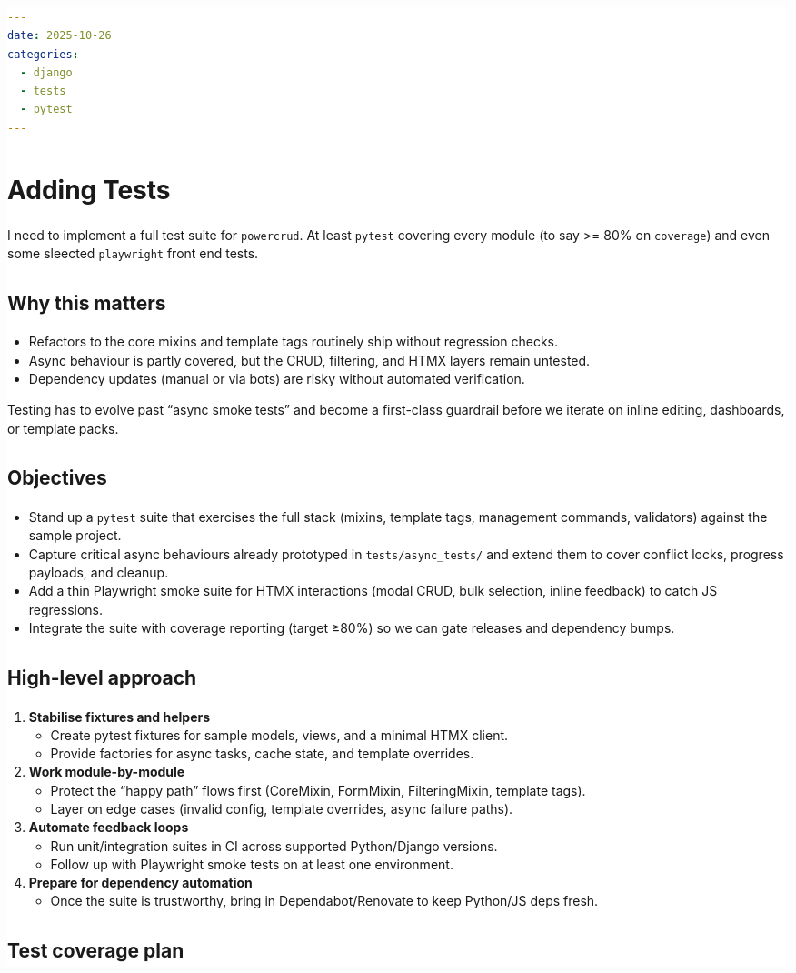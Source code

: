 ```yaml
---
date: 2025-10-26
categories:
  - django
  - tests
  - pytest
---
```

# Adding Tests

I need to implement a full test suite for `powercrud`. At least `pytest` covering every module (to say >= 80% on `coverage`) and even some sleected `playwright` front end tests.


## Why this matters

- Refactors to the core mixins and template tags routinely ship without regression checks.
- Async behaviour is partly covered, but the CRUD, filtering, and HTMX layers remain untested.
- Dependency updates (manual or via bots) are risky without automated verification.

Testing has to evolve past “async smoke tests” and become a first-class guardrail before we iterate on inline editing, dashboards, or template packs.

## Objectives

- Stand up a `pytest` suite that exercises the full stack (mixins, template tags, management commands, validators) against the sample project.
- Capture critical async behaviours already prototyped in `tests/async_tests/` and extend them to cover conflict locks, progress payloads, and cleanup.
- Add a thin Playwright smoke suite for HTMX interactions (modal CRUD, bulk selection, inline feedback) to catch JS regressions.
- Integrate the suite with coverage reporting (target ≥80%) so we can gate releases and dependency bumps.

## High-level approach

1. **Stabilise fixtures and helpers**
   - Create pytest fixtures for sample models, views, and a minimal HTMX client.
   - Provide factories for async tasks, cache state, and template overrides.
2. **Work module-by-module**
   - Protect the “happy path” flows first (CoreMixin, FormMixin, FilteringMixin, template tags).
   - Layer on edge cases (invalid config, template overrides, async failure paths).
3. **Automate feedback loops**
   - Run unit/integration suites in CI across supported Python/Django versions.
   - Follow up with Playwright smoke tests on at least one environment.
4. **Prepare for dependency automation**
   - Once the suite is trustworthy, bring in Dependabot/Renovate to keep Python/JS deps fresh.

## Test coverage plan
